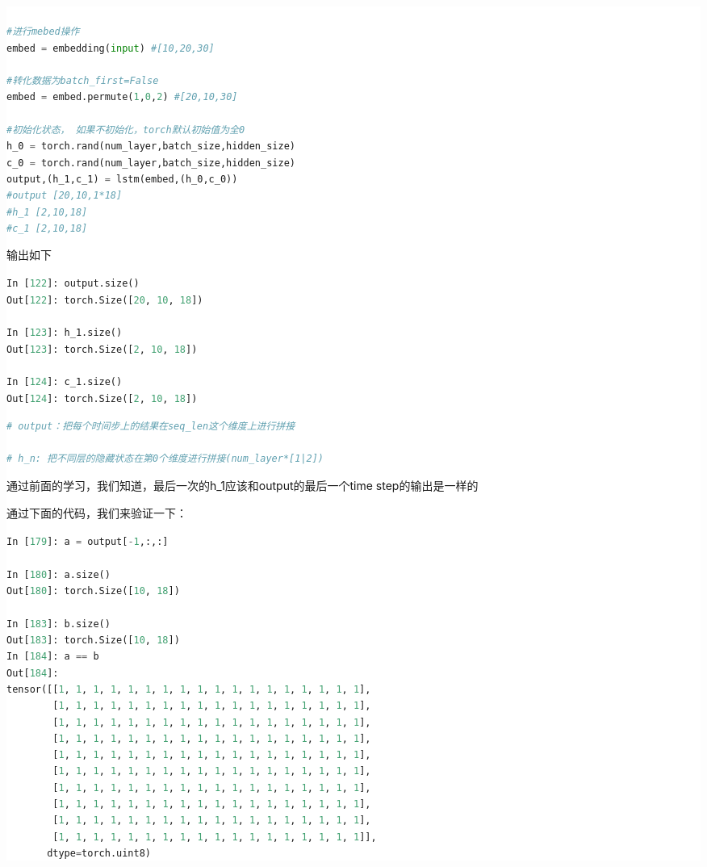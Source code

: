 ```python

#进行mebed操作
embed = embedding(input) #[10,20,30]

#转化数据为batch_first=False
embed = embed.permute(1,0,2) #[20,10,30]

#初始化状态， 如果不初始化，torch默认初始值为全0
h_0 = torch.rand(num_layer,batch_size,hidden_size)
c_0 = torch.rand(num_layer,batch_size,hidden_size)
output,(h_1,c_1) = lstm(embed,(h_0,c_0))
#output [20,10,1*18]
#h_1 [2,10,18]
#c_1 [2,10,18]
```

输出如下

```python
In [122]: output.size()
Out[122]: torch.Size([20, 10, 18])

In [123]: h_1.size()
Out[123]: torch.Size([2, 10, 18])

In [124]: c_1.size()
Out[124]: torch.Size([2, 10, 18])
```

```python
# output：把每个时间步上的结果在seq_len这个维度上进行拼接

# h_n: 把不同层的隐藏状态在第0个维度进行拼接(num_layer*[1|2])
```

通过前面的学习，我们知道，最后一次的h_1应该和output的最后一个time step的输出是一样的

通过下面的代码，我们来验证一下：

```python
In [179]: a = output[-1,:,:]

In [180]: a.size()
Out[180]: torch.Size([10, 18])

In [183]: b.size()
Out[183]: torch.Size([10, 18])
In [184]: a == b
Out[184]:
tensor([[1, 1, 1, 1, 1, 1, 1, 1, 1, 1, 1, 1, 1, 1, 1, 1, 1, 1],
        [1, 1, 1, 1, 1, 1, 1, 1, 1, 1, 1, 1, 1, 1, 1, 1, 1, 1],
        [1, 1, 1, 1, 1, 1, 1, 1, 1, 1, 1, 1, 1, 1, 1, 1, 1, 1],
        [1, 1, 1, 1, 1, 1, 1, 1, 1, 1, 1, 1, 1, 1, 1, 1, 1, 1],
        [1, 1, 1, 1, 1, 1, 1, 1, 1, 1, 1, 1, 1, 1, 1, 1, 1, 1],
        [1, 1, 1, 1, 1, 1, 1, 1, 1, 1, 1, 1, 1, 1, 1, 1, 1, 1],
        [1, 1, 1, 1, 1, 1, 1, 1, 1, 1, 1, 1, 1, 1, 1, 1, 1, 1],
        [1, 1, 1, 1, 1, 1, 1, 1, 1, 1, 1, 1, 1, 1, 1, 1, 1, 1],
        [1, 1, 1, 1, 1, 1, 1, 1, 1, 1, 1, 1, 1, 1, 1, 1, 1, 1],
        [1, 1, 1, 1, 1, 1, 1, 1, 1, 1, 1, 1, 1, 1, 1, 1, 1, 1]],
       dtype=torch.uint8)
```
